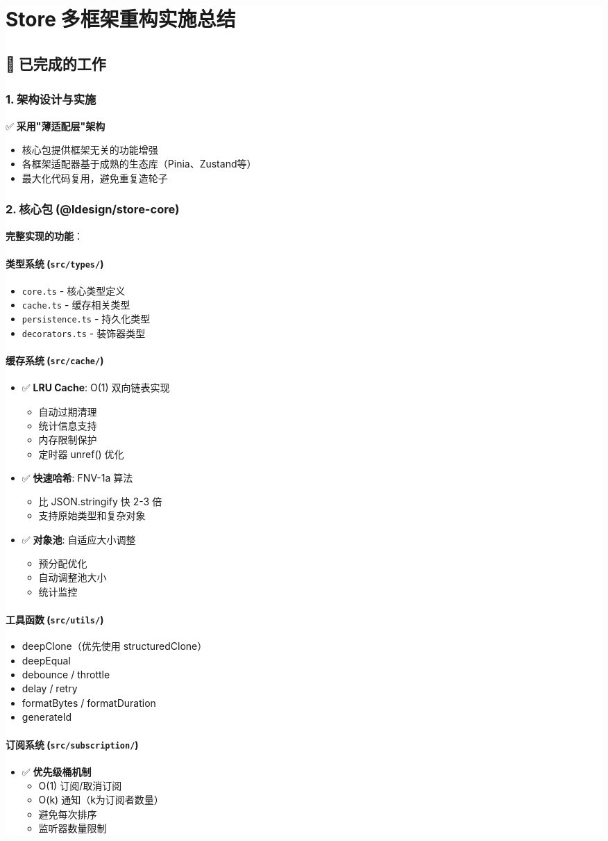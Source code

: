 # Store 多框架重构实施总结

## 🎉 已完成的工作

### 1. 架构设计与实施

✅ **采用"薄适配层"架构**
- 核心包提供框架无关的功能增强
- 各框架适配器基于成熟的生态库（Pinia、Zustand等）
- 最大化代码复用，避免重复造轮子

### 2. 核心包 (@ldesign/store-core)

**完整实现的功能**：

#### 类型系统 (`src/types/`)
- `core.ts` - 核心类型定义
- `cache.ts` - 缓存相关类型
- `persistence.ts` - 持久化类型
- `decorators.ts` - 装饰器类型

#### 缓存系统 (`src/cache/`)
- ✅ **LRU Cache**: O(1) 双向链表实现
  - 自动过期清理
  - 统计信息支持
  - 内存限制保护
  - 定时器 unref() 优化
  
- ✅ **快速哈希**: FNV-1a 算法
  - 比 JSON.stringify 快 2-3 倍
  - 支持原始类型和复杂对象

- ✅ **对象池**: 自适应大小调整
  - 预分配优化
  - 自动调整池大小
  - 统计监控

#### 工具函数 (`src/utils/`)
- deepClone（优先使用 structuredClone）
- deepEqual
- debounce / throttle
- delay / retry
- formatBytes / formatDuration
- generateId

#### 订阅系统 (`src/subscription/`)
- ✅ **优先级桶机制**
  - O(1) 订阅/取消订阅
  - O(k) 通知（k为订阅者数量）
  - 避免每次排序
  - 监听器数量限制
